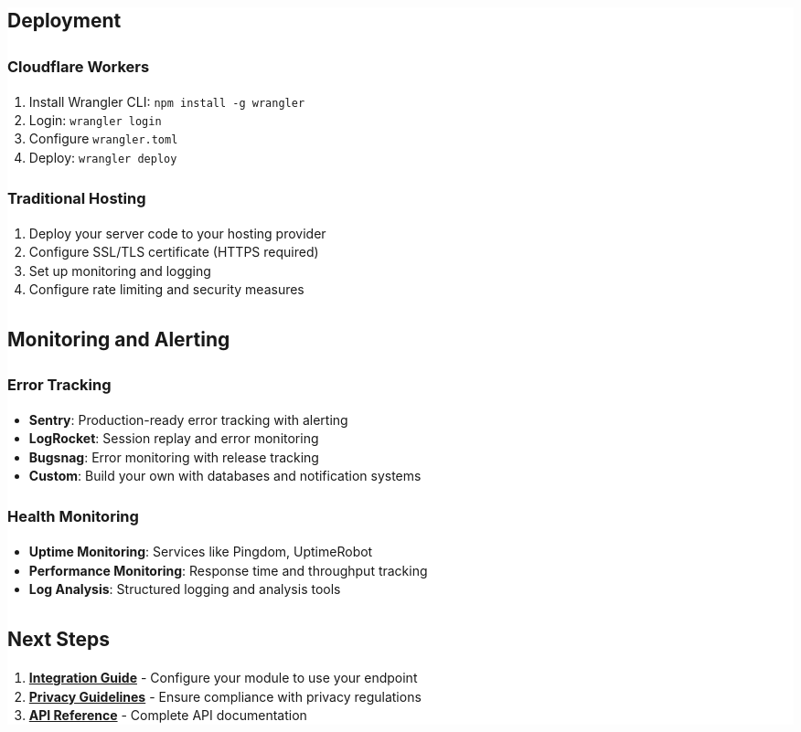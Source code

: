## Deployment

### Cloudflare Workers

1. Install Wrangler CLI: `npm install -g wrangler`
2. Login: `wrangler login`
3. Configure `wrangler.toml`
4. Deploy: `wrangler deploy`

### Traditional Hosting

1. Deploy your server code to your hosting provider
2. Configure SSL/TLS certificate (HTTPS required)
3. Set up monitoring and logging
4. Configure rate limiting and security measures

## Monitoring and Alerting

### Error Tracking

- **Sentry**: Production-ready error tracking with alerting
- **LogRocket**: Session replay and error monitoring
- **Bugsnag**: Error monitoring with release tracking
- **Custom**: Build your own with databases and notification systems

### Health Monitoring

- **Uptime Monitoring**: Services like Pingdom, UptimeRobot
- **Performance Monitoring**: Response time and throughput tracking
- **Log Analysis**: Structured logging and analysis tools

## Next Steps

1. **[Integration Guide](integration.md)** - Configure your module to use your endpoint
2. **[Privacy Guidelines](privacy-guidelines.md)** - Ensure compliance with privacy regulations
3. **[API Reference](api-reference.md)** - Complete API documentation